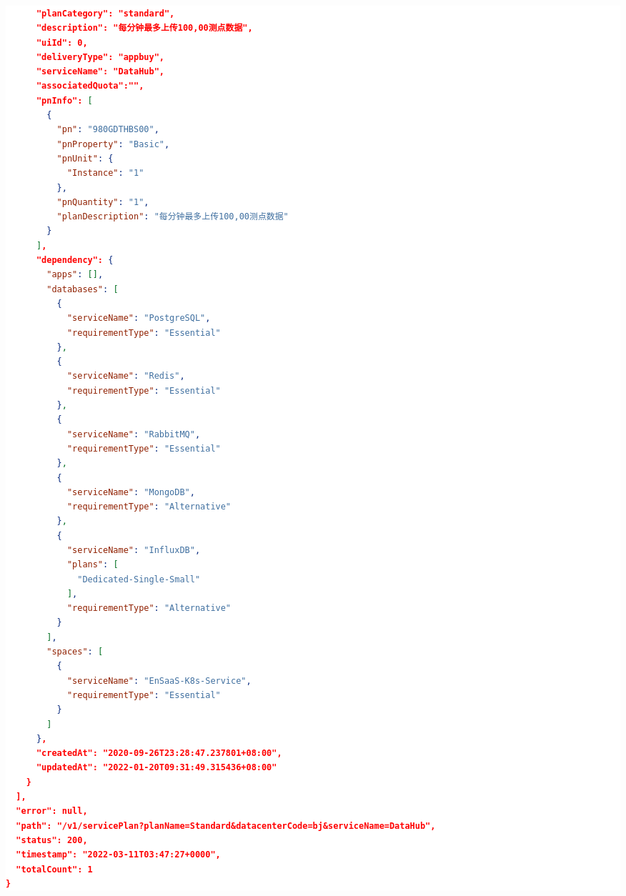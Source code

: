 ```json
      "planCategory": "standard",
      "description": "每分钟最多上传100,00测点数据",
      "uiId": 0,
      "deliveryType": "appbuy",
      "serviceName": "DataHub",
      "associatedQuota":"",
      "pnInfo": [
        {
          "pn": "980GDTHBS00",
          "pnProperty": "Basic",
          "pnUnit": {
            "Instance": "1"
          },
          "pnQuantity": "1",
          "planDescription": "每分钟最多上传100,00测点数据"
        }
      ],
      "dependency": {
        "apps": [],
        "databases": [
          {
            "serviceName": "PostgreSQL",
            "requirementType": "Essential"
          },
          {
            "serviceName": "Redis",
            "requirementType": "Essential"
          },
          {
            "serviceName": "RabbitMQ",
            "requirementType": "Essential"
          },
          {
            "serviceName": "MongoDB",
            "requirementType": "Alternative"
          },
          {
            "serviceName": "InfluxDB",
            "plans": [
              "Dedicated-Single-Small"
            ],
            "requirementType": "Alternative"
          }
        ],
        "spaces": [
          {
            "serviceName": "EnSaaS-K8s-Service",
            "requirementType": "Essential"
          }
        ]
      },
      "createdAt": "2020-09-26T23:28:47.237801+08:00",
      "updatedAt": "2022-01-20T09:31:49.315436+08:00"
    }
  ],
  "error": null,
  "path": "/v1/servicePlan?planName=Standard&datacenterCode=bj&serviceName=DataHub",
  "status": 200,
  "timestamp": "2022-03-11T03:47:27+0000",
  "totalCount": 1
}
```
